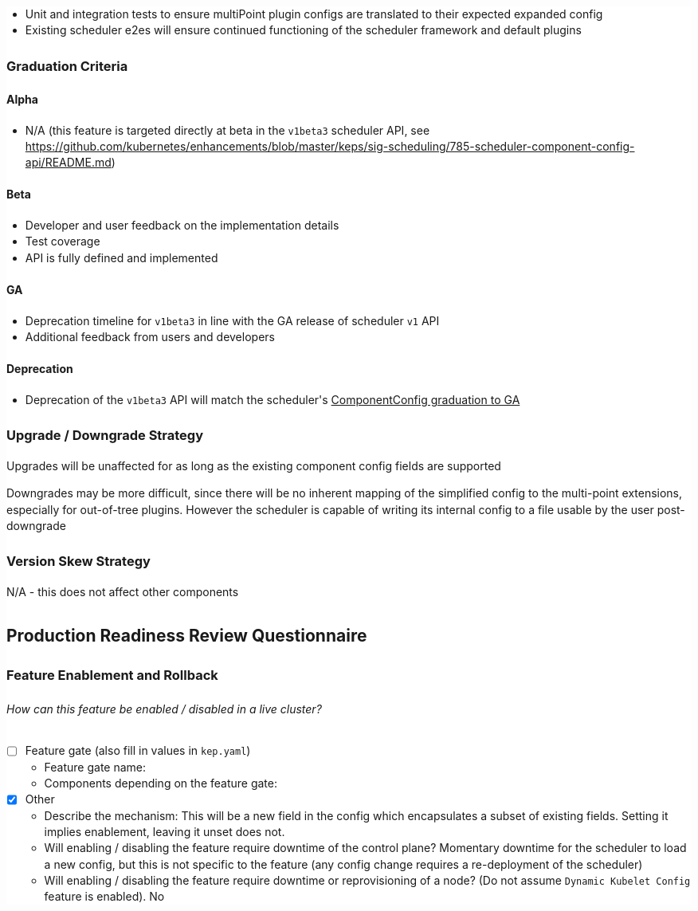 * Unit and integration tests to ensure multiPoint plugin configs are 
translated to their expected expanded config
* Existing scheduler e2es will ensure continued functioning of the 
scheduler framework and default plugins

### Graduation Criteria

#### Alpha

- N/A (this feature is targeted directly at beta in the `v1beta3` scheduler API, see https://github.com/kubernetes/enhancements/blob/master/keps/sig-scheduling/785-scheduler-component-config-api/README.md)

#### Beta

- Developer and user feedback on the implementation details
- Test coverage
- API is fully defined and implemented

#### GA

- Deprecation timeline for `v1beta3` in line with the GA release of scheduler `v1` API
- Additional feedback from users and developers

#### Deprecation

- Deprecation of the `v1beta3` API will match the scheduler's [ComponentConfig graduation to GA](https://github.com/kubernetes/enhancements/issues/785)

### Upgrade / Downgrade Strategy

Upgrades will be unaffected for as long as the existing component config fields are supported

Downgrades may be more difficult, since there will be no inherent mapping of the simplified config to the
multi-point extensions, especially for out-of-tree plugins. However the scheduler is capable of writing its
internal config to a file usable by the user post-downgrade

### Version Skew Strategy

N/A - this does not affect other components

## Production Readiness Review Questionnaire

### Feature Enablement and Rollback

###### How can this feature be enabled / disabled in a live cluster?

- [ ] Feature gate (also fill in values in `kep.yaml`)
  - Feature gate name:
  - Components depending on the feature gate:
- [x] Other
  - Describe the mechanism: This will be a new field in the config which encapsulates a
  subset of existing fields. Setting it implies enablement, leaving it unset does not.
  - Will enabling / disabling the feature require downtime of the control
    plane? Momentary downtime for the scheduler to load a new config, but this is not
    specific to the feature (any config change requires a re-deployment of the scheduler)
  - Will enabling / disabling the feature require downtime or reprovisioning
    of a node? (Do not assume `Dynamic Kubelet Config` feature is enabled). No


[kubernetes.io]: https://kubernetes.io/
[kubernetes/enhancements]: https://git.k8s.io/enhancements
[kubernetes/kubernetes]: https://git.k8s.io/kubernetes
[kubernetes/website]: https://git.k8s.io/website